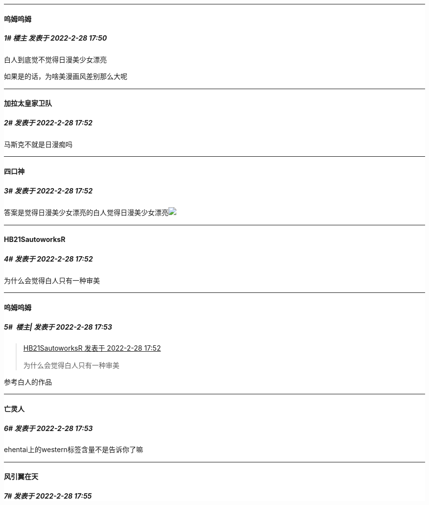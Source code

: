 

*****

####  呜姆呜姆  
##### 1#       楼主       发表于 2022-2-28 17:50

白人到底觉不觉得日漫美少女漂亮

如果是的话，为啥美漫画风差别那么大呢

*****

####  加拉太皇家卫队  
##### 2#       发表于 2022-2-28 17:52

马斯克不就是日漫痴吗

*****

####  四口神  
##### 3#       发表于 2022-2-28 17:52

答案是觉得日漫美少女漂亮的白人觉得日漫美少女漂亮<img src="https://static.saraba1st.com/image/smiley/face2017/068.png" referrerpolicy="no-referrer">

*****

####  HB21SautoworksR  
##### 4#       发表于 2022-2-28 17:52

为什么会觉得白人只有一种审美

*****

####  呜姆呜姆  
##### 5#         楼主| 发表于 2022-2-28 17:53

<blockquote><a href="httphttps://bbs.saraba1st.com/2b/forum.php?mod=redirect&amp;goto=findpost&amp;pid=54865994&amp;ptid=2055153" target="_blank">HB21SautoworksR 发表于 2022-2-28 17:52</a>

为什么会觉得白人只有一种审美</blockquote>
参考白人的作品

*****

####  亡灵人  
##### 6#       发表于 2022-2-28 17:53

ehentai上的western标签含量不是告诉你了嘛

*****

####  风引翼在天  
##### 7#       发表于 2022-2-28 17:55
